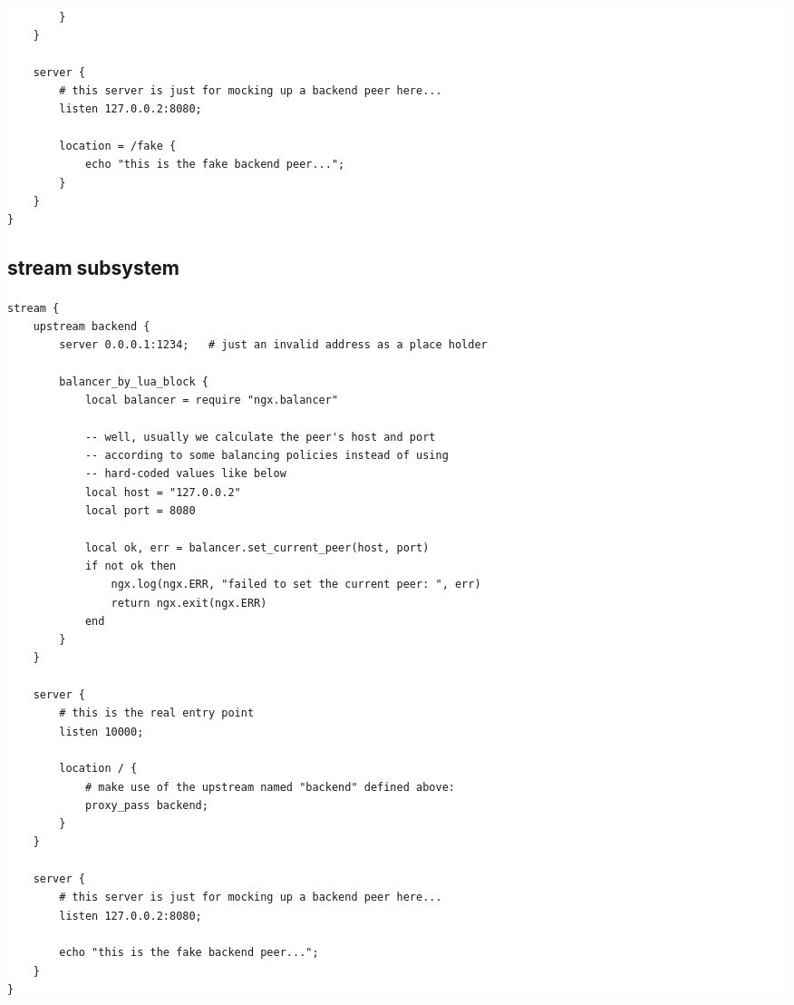 ```nginx
        }
    }

    server {
        # this server is just for mocking up a backend peer here...
        listen 127.0.0.2:8080;

        location = /fake {
            echo "this is the fake backend peer...";
        }
    }
}
```

stream subsystem
----------------

```nginx
stream {
    upstream backend {
        server 0.0.0.1:1234;   # just an invalid address as a place holder

        balancer_by_lua_block {
            local balancer = require "ngx.balancer"

            -- well, usually we calculate the peer's host and port
            -- according to some balancing policies instead of using
            -- hard-coded values like below
            local host = "127.0.0.2"
            local port = 8080

            local ok, err = balancer.set_current_peer(host, port)
            if not ok then
                ngx.log(ngx.ERR, "failed to set the current peer: ", err)
                return ngx.exit(ngx.ERR)
            end
        }
    }

    server {
        # this is the real entry point
        listen 10000;

        location / {
            # make use of the upstream named "backend" defined above:
            proxy_pass backend;
        }
    }

    server {
        # this server is just for mocking up a backend peer here...
        listen 127.0.0.2:8080;

        echo "this is the fake backend peer...";
    }
}
```
